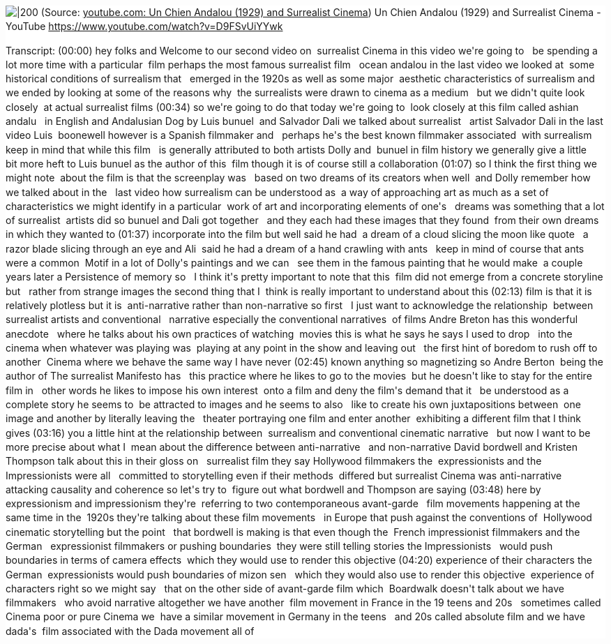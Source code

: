 
![|200](https://i.ytimg.com/vi/D9FSvUiYYwk/hqdefault.jpg)
(Source:  [youtube.com: Un Chien Andalou (1929) and Surrealist Cinema](https://youtu.be/D9FSvUiYYwk?t=2))
Un Chien Andalou (1929) and Surrealist Cinema - YouTube
https://www.youtube.com/watch?v=D9FSvUiYYwk

Transcript:
(00:00) hey folks and Welcome to our second video on  surrealist Cinema in this video we're going to   be spending a lot more time with a particular  film perhaps the most famous surrealist film   ocean andalou in the last video we looked at  some historical conditions of surrealism that   emerged in the 1920s as well as some major  aesthetic characteristics of surrealism and   we ended by looking at some of the reasons why  the surrealists were drawn to cinema as a medium   but we didn't quite look closely  at actual surrealist films
(00:34) so we're going to do that today we're going to  look closely at this film called ashian andalu   in English and Andalusian Dog by Luis bunuel  and Salvador Dali we talked about surrealist   artist Salvador Dali in the last video Luis  boonewell however is a Spanish filmmaker and   perhaps he's the best known filmmaker associated  with surrealism keep in mind that while this film   is generally attributed to both artists Dolly and  bunuel in film history we generally give a little   bit more heft to Luis bunuel as the author of this  film though it is of course still a collaboration
(01:07) so I think the first thing we might note  about the film is that the screenplay was   based on two dreams of its creators when well  and Dolly remember how we talked about in the   last video how surrealism can be understood as  a way of approaching art as much as a set of   characteristics we might identify in a particular  work of art and incorporating elements of one's   dreams was something that a lot of surrealist  artists did so bunuel and Dali got together   and they each had these images that they found  from their own dreams in which they wanted to
(01:37) incorporate into the film but well said he had  a dream of a cloud slicing the moon like quote   a razor blade slicing through an eye and Ali  said he had a dream of a hand crawling with ants   keep in mind of course that ants were a common  Motif in a lot of Dolly's paintings and we can   see them in the famous painting that he would make  a couple years later a Persistence of memory so   I think it's pretty important to note that this  film did not emerge from a concrete storyline but   rather from strange images the second thing that I  think is really important to understand about this
(02:13) film is that it is relatively plotless but it is  anti-narrative rather than non-narrative so first   I just want to acknowledge the relationship  between surrealist artists and conventional   narrative especially the conventional narratives  of films Andre Breton has this wonderful anecdote   where he talks about his own practices of watching  movies this is what he says he says I used to drop   into the cinema when whatever was playing was  playing at any point in the show and leaving out   the first hint of boredom to rush off to another  Cinema where we behave the same way I have never
(02:45) known anything so magnetizing so Andre Berton  being the author of The surrealist Manifesto has   this practice where he likes to go to the movies  but he doesn't like to stay for the entire film in   other words he likes to impose his own interest  onto a film and deny the film's demand that it   be understood as a complete story he seems to  be attracted to images and he seems to also   like to create his own juxtapositions between  one image and another by literally leaving the   theater portraying one film and enter another  exhibiting a different film that I think gives
(03:16) you a little hint at the relationship between  surrealism and conventional cinematic narrative   but now I want to be more precise about what I  mean about the difference between anti-narrative   and non-narrative David bordwell and Kristen  Thompson talk about this in their gloss on   surrealist film they say Hollywood filmmakers the  expressionists and the Impressionists were all   committed to storytelling even if their methods  differed but surrealist Cinema was anti-narrative   attacking causality and coherence so let's try to  figure out what bordwell and Thompson are saying
(03:48) here by expressionism and impressionism they're  referring to two contemporaneous avant-garde   film movements happening at the same time in the  1920s they're talking about these film movements   in Europe that push against the conventions of  Hollywood cinematic storytelling but the point   that bordwell is making is that even though the  French impressionist filmmakers and the German   expressionist filmmakers or pushing boundaries  they were still telling stories the Impressionists   would push boundaries in terms of camera effects  which they would use to render this objective
(04:20) experience of their characters the German  expressionists would push boundaries of mizon sen   which they would also use to render this objective  experience of characters right so we might say   that on the other side of avant-garde film which  Boardwalk doesn't talk about we have filmmakers   who avoid narrative altogether we have another  film movement in France in the 19 teens and 20s   sometimes called Cinema poor or pure Cinema we  have a similar movement in Germany in the teens   and 20s called absolute film and we have dada's  film associated with the Dada movement all of
